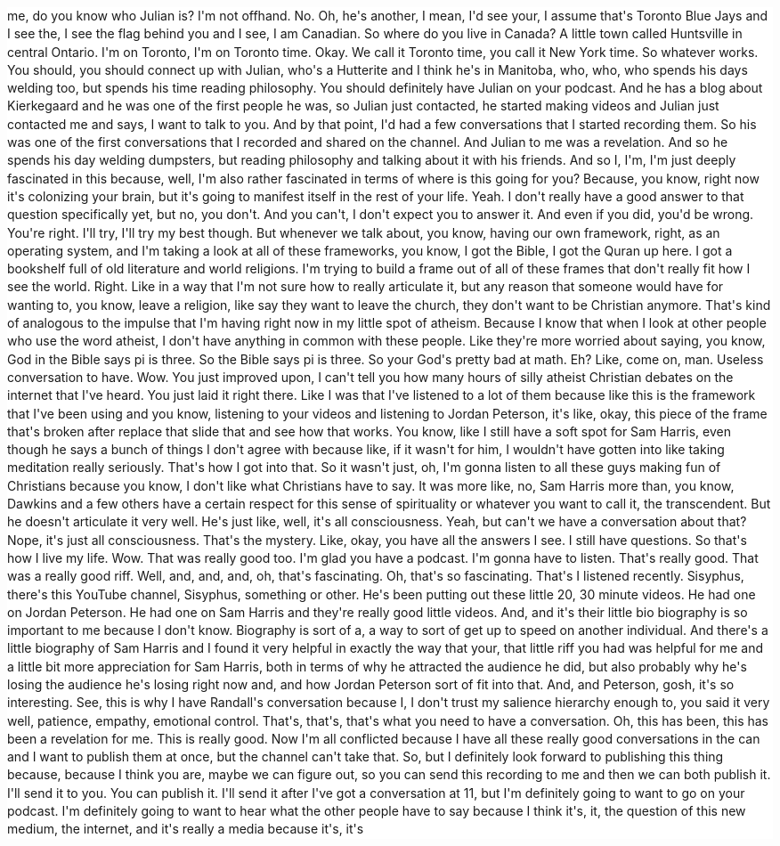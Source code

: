 me, do you know who Julian is? I'm not offhand. No. Oh, he's another, I mean, I'd see your, I assume that's Toronto Blue Jays and I see the, I see the flag behind you and I see, I am Canadian. So where do you live in Canada? A little town called Huntsville in central Ontario. I'm on Toronto, I'm on Toronto time. Okay. We call it Toronto time, you call it New York time. So whatever works. You should, you should connect up with Julian, who's a Hutterite and I think he's in Manitoba, who, who, who spends his days welding too, but spends his time reading philosophy. You should definitely have Julian on your podcast. And he has a blog about Kierkegaard and he was one of the first people he was, so Julian just contacted, he started making videos and Julian just contacted me and says, I want to talk to you. And by that point, I'd had a few conversations that I started recording them. So his was one of the first conversations that I recorded and shared on the channel. And Julian to me was a revelation. And so he spends his day welding dumpsters, but reading philosophy and talking about it with his friends. And so I, I'm, I'm just deeply fascinated in this because, well, I'm also rather fascinated in terms of where is this going for you? Because, you know, right now it's colonizing your brain, but it's going to manifest itself in the rest of your life. Yeah. I don't really have a good answer to that question specifically yet, but no, you don't. And you can't, I don't expect you to answer it. And even if you did, you'd be wrong. You're right. I'll try, I'll try my best though. But whenever we talk about, you know, having our own framework, right, as an operating system, and I'm taking a look at all of these frameworks, you know, I got the Bible, I got the Quran up here. I got a bookshelf full of old literature and world religions. I'm trying to build a frame out of all of these frames that don't really fit how I see the world. Right. Like in a way that I'm not sure how to really articulate it, but any reason that someone would have for wanting to, you know, leave a religion, like say they want to leave the church, they don't want to be Christian anymore. That's kind of analogous to the impulse that I'm having right now in my little spot of atheism. Because I know that when I look at other people who use the word atheist, I don't have anything in common with these people. Like they're more worried about saying, you know, God in the Bible says pi is three. So the Bible says pi is three. So your God's pretty bad at math. Eh? Like, come on, man. Useless conversation to have. Wow. You just improved upon, I can't tell you how many hours of silly atheist Christian debates on the internet that I've heard. You just laid it right there. Like I was that I've listened to a lot of them because like this is the framework that I've been using and you know, listening to your videos and listening to Jordan Peterson, it's like, okay, this piece of the frame that's broken after replace that slide that and see how that works. You know, like I still have a soft spot for Sam Harris, even though he says a bunch of things I don't agree with because like, if it wasn't for him, I wouldn't have gotten into like taking meditation really seriously. That's how I got into that. So it wasn't just, oh, I'm gonna listen to all these guys making fun of Christians because you know, I don't like what Christians have to say. It was more like, no, Sam Harris more than, you know, Dawkins and a few others have a certain respect for this sense of spirituality or whatever you want to call it, the transcendent. But he doesn't articulate it very well. He's just like, well, it's all consciousness. Yeah, but can't we have a conversation about that? Nope, it's just all consciousness. That's the mystery. Like, okay, you have all the answers I see. I still have questions. So that's how I live my life. Wow. That was really good too. I'm glad you have a podcast. I'm gonna have to listen. That's really good. That was a really good riff. Well, and, and, and, oh, that's fascinating. Oh, that's so fascinating. That's I listened recently. Sisyphus, there's this YouTube channel, Sisyphus, something or other. He's been putting out these little 20, 30 minute videos. He had one on Jordan Peterson. He had one on Sam Harris and they're really good little videos. And, and it's their little bio biography is so important to me because I don't know. Biography is sort of a, a way to sort of get up to speed on another individual. And there's a little biography of Sam Harris and I found it very helpful in exactly the way that your, that little riff you had was helpful for me and a little bit more appreciation for Sam Harris, both in terms of why he attracted the audience he did, but also probably why he's losing the audience he's losing right now and, and how Jordan Peterson sort of fit into that. And, and Peterson, gosh, it's so interesting. See, this is why I have Randall's conversation because I, I don't trust my salience hierarchy enough to, you said it very well, patience, empathy, emotional control. That's, that's, that's what you need to have a conversation. Oh, this has been, this has been a revelation for me. This is really good. Now I'm all conflicted because I have all these really good conversations in the can and I want to publish them at once, but the channel can't take that. So, but I definitely look forward to publishing this thing because, because I think you are, maybe we can figure out, so you can send this recording to me and then we can both publish it. I'll send it to you. You can publish it. I'll send it after I've got a conversation at 11, but I'm definitely going to want to go on your podcast. I'm definitely going to want to hear what the other people have to say because I think it's, it, the question of this new medium, the internet, and it's really a media because it's, it's